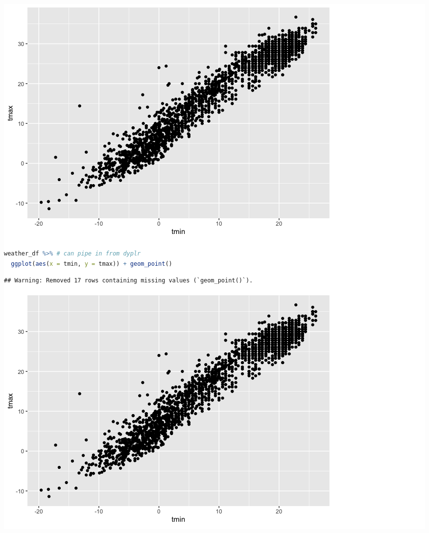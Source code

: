 ![](Viz_Part1_files/figure-gfm/unnamed-chunk-3-1.png)

``` r
weather_df %>% # can pipe in from dyplr
  ggplot(aes(x = tmin, y = tmax)) + geom_point()
```

    ## Warning: Removed 17 rows containing missing values (`geom_point()`).

![](Viz_Part1_files/figure-gfm/unnamed-chunk-3-2.png)

